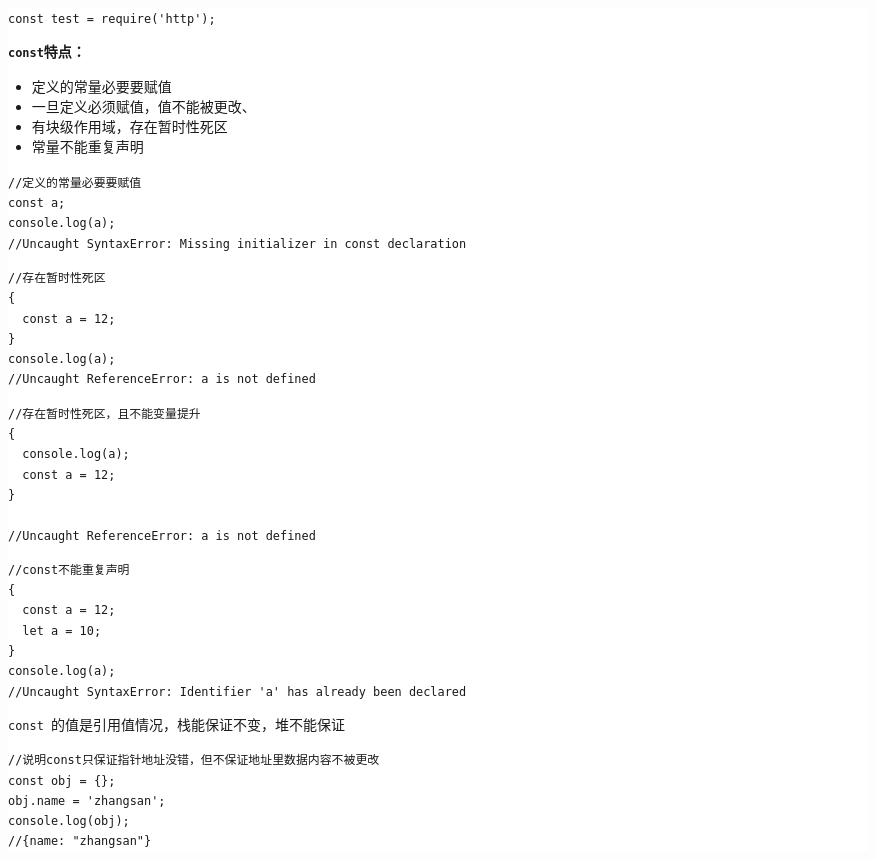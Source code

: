 ```
const test = require('http');
```

**`const`特点：**

- 定义的常量必要要赋值
- 一旦定义必须赋值，值不能被更改、
- 有块级作用域，存在暂时性死区
- 常量不能重复声明



```
//定义的常量必要要赋值
const a;
console.log(a);
//Uncaught SyntaxError: Missing initializer in const declaration
```

```
//存在暂时性死区
{
  const a = 12;
}
console.log(a);
//Uncaught ReferenceError: a is not defined
```

```
//存在暂时性死区，且不能变量提升
{
  console.log(a);
  const a = 12;
}

//Uncaught ReferenceError: a is not defined
```

```
//const不能重复声明
{
  const a = 12;
  let a = 10;
}
console.log(a);
//Uncaught SyntaxError: Identifier 'a' has already been declared
```



`const `的值是引用值情况，栈能保证不变，堆不能保证

```
//说明const只保证指针地址没错，但不保证地址里数据内容不被更改
const obj = {};
obj.name = 'zhangsan';
console.log(obj);
//{name: "zhangsan"}
```
